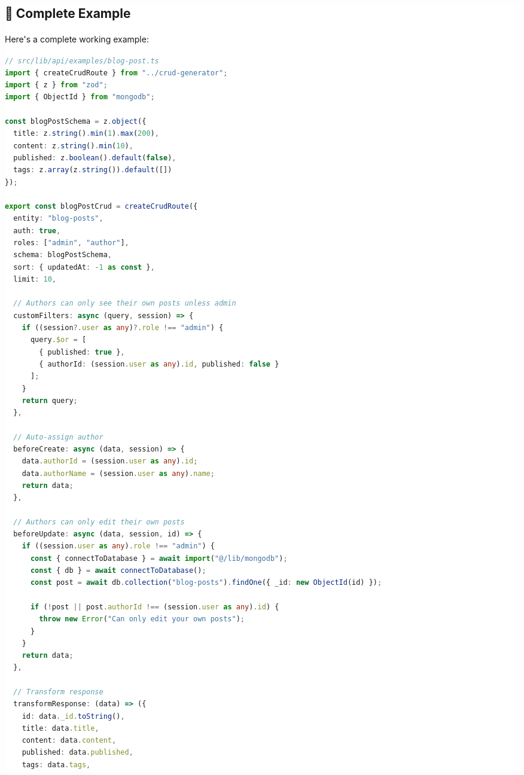 ## 📝 Complete Example

Here's a complete working example:

```typescript
// src/lib/api/examples/blog-post.ts
import { createCrudRoute } from "../crud-generator";
import { z } from "zod";
import { ObjectId } from "mongodb";

const blogPostSchema = z.object({
  title: z.string().min(1).max(200),
  content: z.string().min(10),
  published: z.boolean().default(false),
  tags: z.array(z.string()).default([])
});

export const blogPostCrud = createCrudRoute({
  entity: "blog-posts",
  auth: true,
  roles: ["admin", "author"],
  schema: blogPostSchema,
  sort: { updatedAt: -1 as const },
  limit: 10,
  
  // Authors can only see their own posts unless admin
  customFilters: async (query, session) => {
    if ((session?.user as any)?.role !== "admin") {
      query.$or = [
        { published: true },
        { authorId: (session.user as any).id, published: false }
      ];
    }
    return query;
  },
  
  // Auto-assign author
  beforeCreate: async (data, session) => {
    data.authorId = (session.user as any).id;
    data.authorName = (session.user as any).name;
    return data;
  },
  
  // Authors can only edit their own posts
  beforeUpdate: async (data, session, id) => {
    if ((session.user as any).role !== "admin") {
      const { connectToDatabase } = await import("@/lib/mongodb");
      const { db } = await connectToDatabase();
      const post = await db.collection("blog-posts").findOne({ _id: new ObjectId(id) });
      
      if (!post || post.authorId !== (session.user as any).id) {
        throw new Error("Can only edit your own posts");
      }
    }
    return data;
  },
  
  // Transform response
  transformResponse: (data) => ({
    id: data._id.toString(),
    title: data.title,
    content: data.content,
    published: data.published,
    tags: data.tags,
```